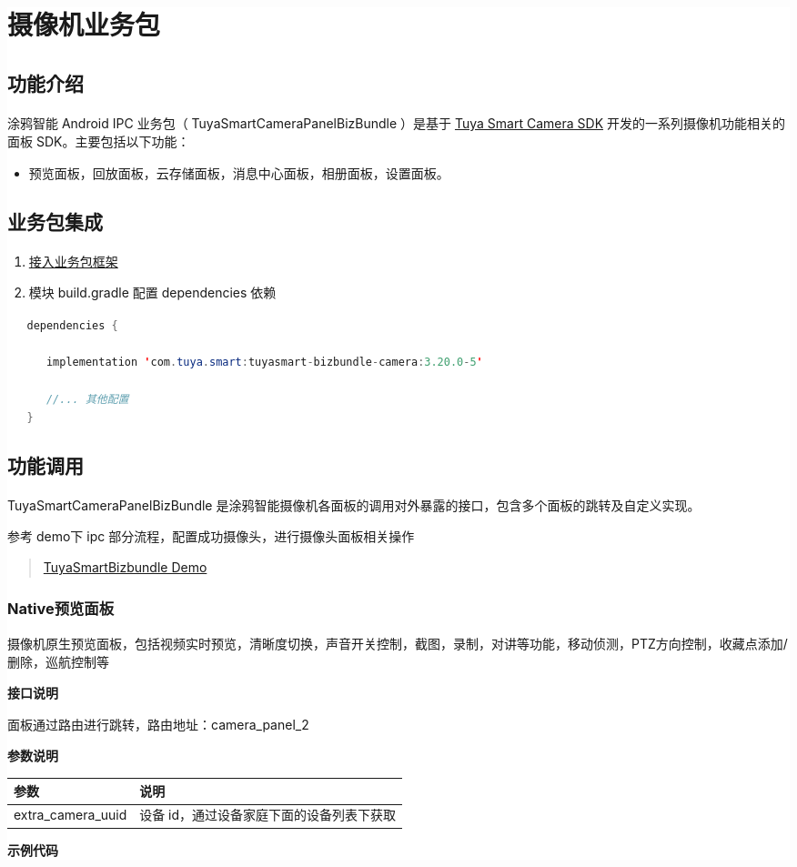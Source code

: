 # 摄像机业务包


 ## 功能介绍

涂鸦智能 Android IPC 业务包（ TuyaSmartCameraPanelBizBundle ）是基于 [Tuya Smart Camera SDK](<https://tuyainc.github.io/tuyasmart_home_android_sdk_doc/zh-hans/resource/ipc/>) 开发的一系列摄像机功能相关的面板 SDK。主要包括以下功能：

- 预览面板，回放面板，云存储面板，消息中心面板，相册面板，设置面板。



 ## 业务包集成

1. [接入业务包框架](./access.md)

3. 模块 build.gradle 配置 dependencies 依赖

```java
   dependencies {

      implementation 'com.tuya.smart:tuyasmart-bizbundle-camera:3.20.0-5'
   
      //... 其他配置
   }
```




## 功能调用

TuyaSmartCameraPanelBizBundle 是涂鸦智能摄像机各面板的调用对外暴露的接口，包含多个面板的跳转及自定义实现。

参考 demo下 ipc 部分流程，配置成功摄像头，进行摄像头面板相关操作

> [TuyaSmartBizbundle Demo](https://registry.code.tuya-inc.top/android-developer/tuyasmart-bizbundle-demo.git)



### Native预览面板

摄像机原生预览面板，包括视频实时预览，清晰度切换，声音开关控制，截图，录制，对讲等功能，移动侦测，PTZ方向控制，收藏点添加/删除，巡航控制等

**接口说明**

面板通过路由进行跳转，路由地址：camera_panel_2

**参数说明**

| 参数              | 说明                                      |
| :---------------- | :---------------------------------------- |
| extra_camera_uuid | 设备 id，通过设备家庭下面的设备列表下获取 |

**示例代码**
